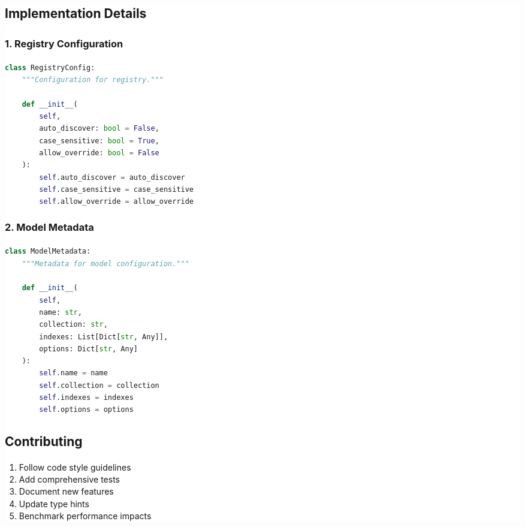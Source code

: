 ## Implementation Details

### 1. Registry Configuration
```python
class RegistryConfig:
    """Configuration for registry."""
    
    def __init__(
        self,
        auto_discover: bool = False,
        case_sensitive: bool = True,
        allow_override: bool = False
    ):
        self.auto_discover = auto_discover
        self.case_sensitive = case_sensitive
        self.allow_override = allow_override
```

### 2. Model Metadata
```python
class ModelMetadata:
    """Metadata for model configuration."""
    
    def __init__(
        self,
        name: str,
        collection: str,
        indexes: List[Dict[str, Any]],
        options: Dict[str, Any]
    ):
        self.name = name
        self.collection = collection
        self.indexes = indexes
        self.options = options
```

## Contributing

1. Follow code style guidelines
2. Add comprehensive tests
3. Document new features
4. Update type hints
5. Benchmark performance impacts 
